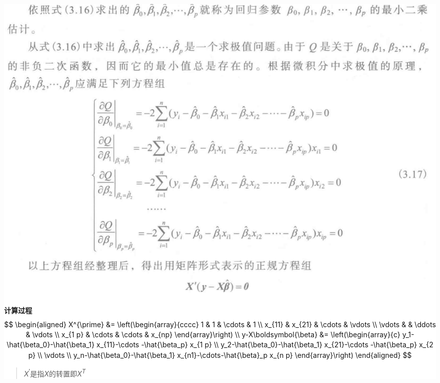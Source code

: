 ![image-20240401141122031](应用回归分析/image-20240401141122031.png)

**计算过程**
$$
\begin{aligned}
X^{\prime} &= \left(\begin{array}{cccc}
1 & 1 & \cdots & 1 \\
x_{11} & x_{21} & \cdots & \vdots \\
\vdots &  & \ddots & \vdots \\
x_{1 p} & \cdots & \cdots & x_{np}
\end{array}\right) \\
y-X\boldsymbol{\beta} &= \left(\begin{array}{c}
y_1-\hat{\beta_0}-\hat{\beta_1} x_{11}-\cdots -\hat{\beta_p} x_{1 p} \\
y_2-\hat{\beta_0}-\hat{\beta_1} x_{21}-\cdots -\hat{\beta_p} x_{2 p} \\
\vdots \\
y_n-\hat{\beta_0}-\hat{\beta_1} x_{n1}-\cdots-\hat{\beta}_p x_{n p}
\end{array}\right)
\end{aligned}
$$

> $X^{\prime}$是指$X$的转置即$X^T$
